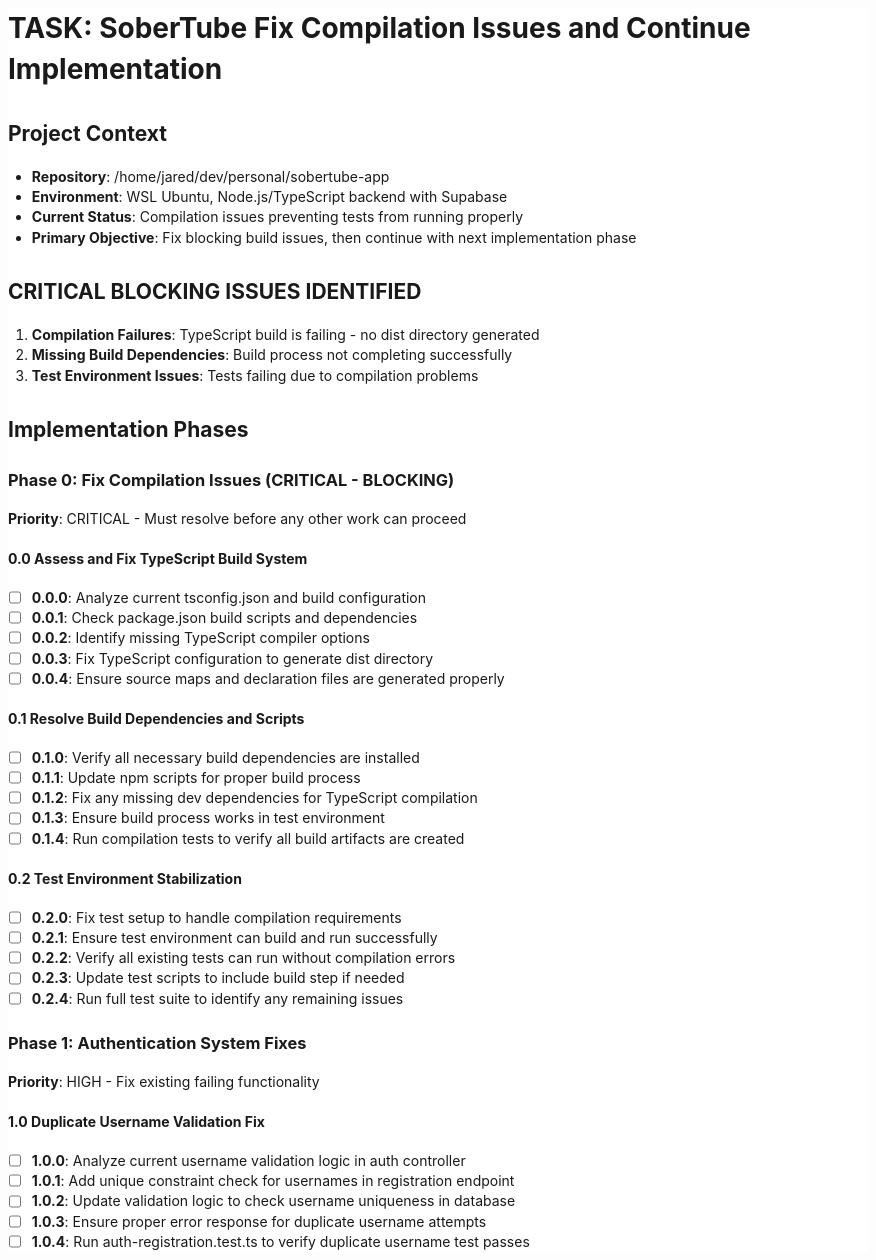 # TASK: SoberTube Fix Compilation Issues and Continue Implementation

## Project Context
- **Repository**: /home/jared/dev/personal/sobertube-app
- **Environment**: WSL Ubuntu, Node.js/TypeScript backend with Supabase
- **Current Status**: Compilation issues preventing tests from running properly
- **Primary Objective**: Fix blocking build issues, then continue with next implementation phase

## CRITICAL BLOCKING ISSUES IDENTIFIED
1. **Compilation Failures**: TypeScript build is failing - no dist directory generated
2. **Missing Build Dependencies**: Build process not completing successfully
3. **Test Environment Issues**: Tests failing due to compilation problems

## Implementation Phases

### Phase 0: Fix Compilation Issues (CRITICAL - BLOCKING)
**Priority**: CRITICAL - Must resolve before any other work can proceed

#### 0.0 Assess and Fix TypeScript Build System
- [ ] **0.0.0**: Analyze current tsconfig.json and build configuration
- [ ] **0.0.1**: Check package.json build scripts and dependencies
- [ ] **0.0.2**: Identify missing TypeScript compiler options
- [ ] **0.0.3**: Fix TypeScript configuration to generate dist directory
- [ ] **0.0.4**: Ensure source maps and declaration files are generated properly

#### 0.1 Resolve Build Dependencies and Scripts
- [ ] **0.1.0**: Verify all necessary build dependencies are installed
- [ ] **0.1.1**: Update npm scripts for proper build process
- [ ] **0.1.2**: Fix any missing dev dependencies for TypeScript compilation
- [ ] **0.1.3**: Ensure build process works in test environment
- [ ] **0.1.4**: Run compilation tests to verify all build artifacts are created

#### 0.2 Test Environment Stabilization
- [ ] **0.2.0**: Fix test setup to handle compilation requirements
- [ ] **0.2.1**: Ensure test environment can build and run successfully
- [ ] **0.2.2**: Verify all existing tests can run without compilation errors
- [ ] **0.2.3**: Update test scripts to include build step if needed
- [ ] **0.2.4**: Run full test suite to identify any remaining issues

### Phase 1: Authentication System Fixes
**Priority**: HIGH - Fix existing failing functionality

#### 1.0 Duplicate Username Validation Fix
- [ ] **1.0.0**: Analyze current username validation logic in auth controller
- [ ] **1.0.1**: Add unique constraint check for usernames in registration endpoint
- [ ] **1.0.2**: Update validation logic to check username uniqueness in database
- [ ] **1.0.3**: Ensure proper error response for duplicate username attempts
- [ ] **1.0.4**: Run auth-registration.test.ts to verify duplicate username test passes
